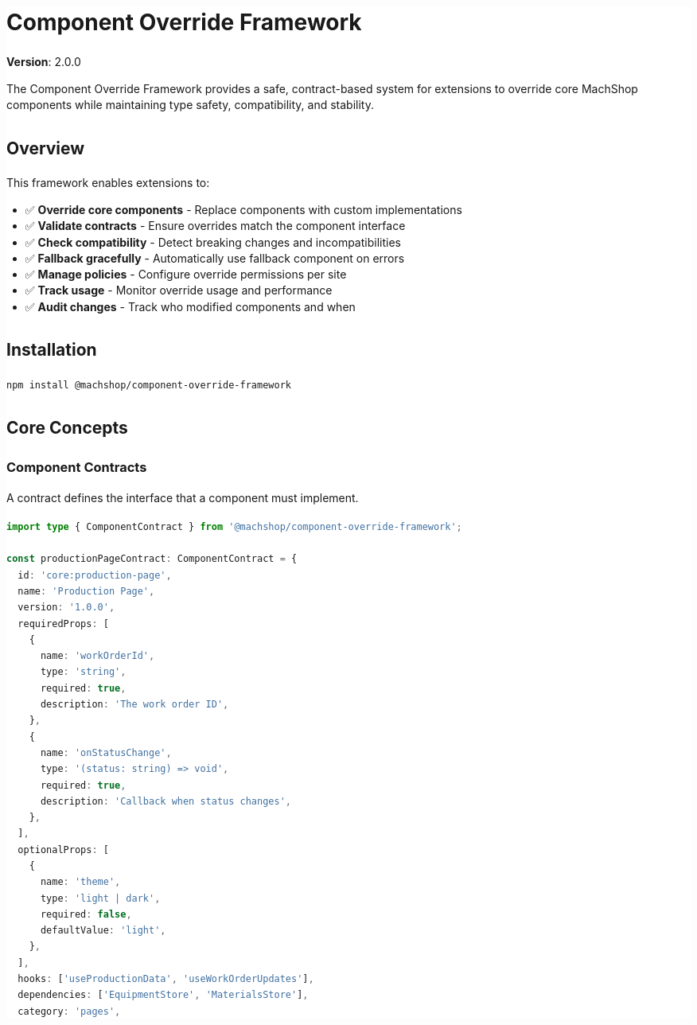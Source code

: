 # Component Override Framework

**Version**: 2.0.0

The Component Override Framework provides a safe, contract-based system for extensions to override core MachShop components while maintaining type safety, compatibility, and stability.

## Overview

This framework enables extensions to:

- ✅ **Override core components** - Replace components with custom implementations
- ✅ **Validate contracts** - Ensure overrides match the component interface
- ✅ **Check compatibility** - Detect breaking changes and incompatibilities
- ✅ **Fallback gracefully** - Automatically use fallback component on errors
- ✅ **Manage policies** - Configure override permissions per site
- ✅ **Track usage** - Monitor override usage and performance
- ✅ **Audit changes** - Track who modified components and when

## Installation

```bash
npm install @machshop/component-override-framework
```

## Core Concepts

### Component Contracts

A contract defines the interface that a component must implement.

```typescript
import type { ComponentContract } from '@machshop/component-override-framework';

const productionPageContract: ComponentContract = {
  id: 'core:production-page',
  name: 'Production Page',
  version: '1.0.0',
  requiredProps: [
    {
      name: 'workOrderId',
      type: 'string',
      required: true,
      description: 'The work order ID',
    },
    {
      name: 'onStatusChange',
      type: '(status: string) => void',
      required: true,
      description: 'Callback when status changes',
    },
  ],
  optionalProps: [
    {
      name: 'theme',
      type: 'light | dark',
      required: false,
      defaultValue: 'light',
    },
  ],
  hooks: ['useProductionData', 'useWorkOrderUpdates'],
  dependencies: ['EquipmentStore', 'MaterialsStore'],
  category: 'pages',
```